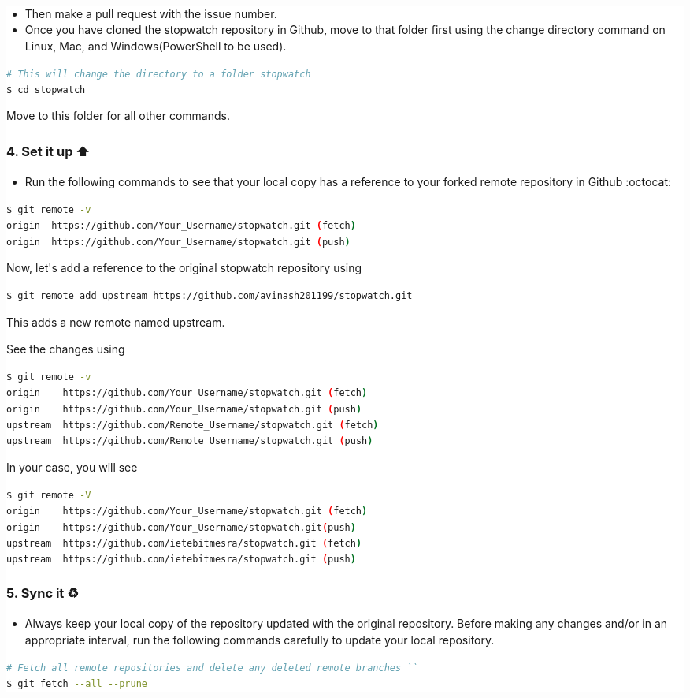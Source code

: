 - Then make a pull request with the issue number.
- Once you have cloned the stopwatch repository in Github, move to that folder first using the change directory command on Linux, Mac, and Windows(PowerShell to be used).

```sh
# This will change the directory to a folder stopwatch
$ cd stopwatch
```

Move to this folder for all other commands.

### **4. Set it up ⬆️**

- Run the following commands to see that your local copy has a reference to your forked remote repository in Github :octocat:

```sh
$ git remote -v
origin  https://github.com/Your_Username/stopwatch.git (fetch)
origin  https://github.com/Your_Username/stopwatch.git (push)
```

Now, let's add a reference to the original stopwatch repository using

```sh
$ git remote add upstream https://github.com/avinash201199/stopwatch.git
```

This adds a new remote named upstream.

See the changes using

```sh
$ git remote -v
origin    https://github.com/Your_Username/stopwatch.git (fetch)
origin    https://github.com/Your_Username/stopwatch.git (push)
upstream  https://github.com/Remote_Username/stopwatch.git (fetch)
upstream  https://github.com/Remote_Username/stopwatch.git (push)
```

In your case, you will see

```sh
$ git remote -V
origin    https://github.com/Your_Username/stopwatch.git (fetch)
origin    https://github.com/Your_Username/stopwatch.git(push)
upstream  https://github.com/ietebitmesra/stopwatch.git (fetch)
upstream  https://github.com/ietebitmesra/stopwatch.git (push)
```

### **5. Sync it ♻️**

- Always keep your local copy of the repository updated with the original repository. Before making any changes and/or in an appropriate interval, run the following commands carefully to update your local repository.

```sh
# Fetch all remote repositories and delete any deleted remote branches ``
$ git fetch --all --prune
```
